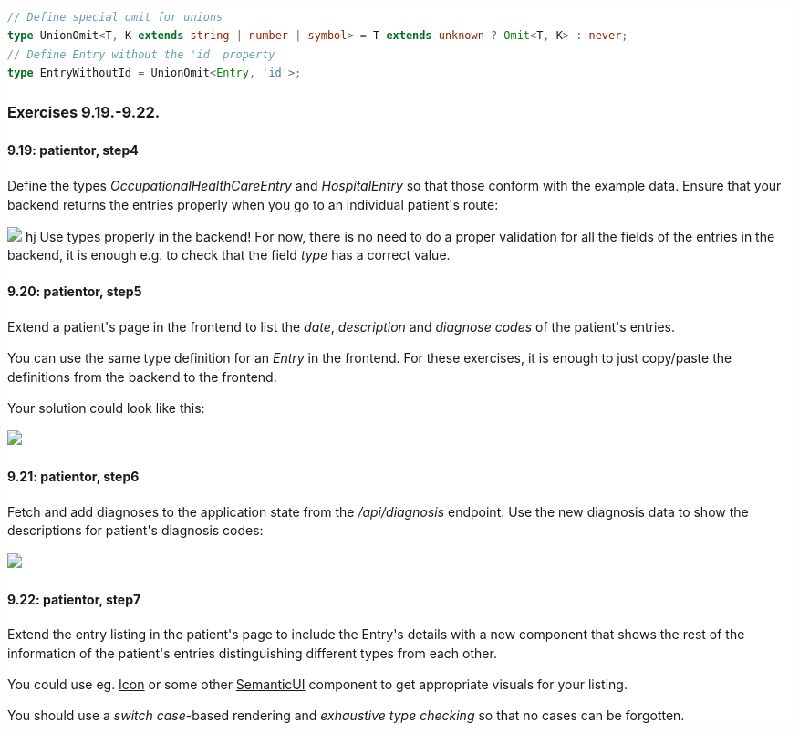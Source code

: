 ```ts
// Define special omit for unions
type UnionOmit<T, K extends string | number | symbol> = T extends unknown ? Omit<T, K> : never;
// Define Entry without the 'id' property
type EntryWithoutId = UnionOmit<Entry, 'id'>;
```

</div>

<div class="tasks">

### Exercises 9.19.-9.22.

#### 9.19: patientor, step4

Define the types <i>OccupationalHealthCareEntry</i> and <i>HospitalEntry</i> so that those conform with the example data. Ensure that your backend returns the entries properly when you go to an individual patient's route:

![](../../images/9/40.png)
hj
Use types properly in the backend! For now, there is no need to do a proper validation for all the fields of the entries in the backend, it is enough e.g. to check that the field <i>type</i> has a correct value.

#### 9.20: patientor, step5

Extend a patient's page in the frontend to list the <i>date</i>, <i>description</i> and <i>diagnose codes</i> of the patient's entries. 

You can use the same type definition for an <i>Entry</i> in the frontend. For these exercises, it is enough to just copy/paste the definitions from the backend to the frontend.

Your solution could look like this:

![](../../images/9/41.png)

#### 9.21: patientor, step6

Fetch and add diagnoses to the application state from the <i>/api/diagnosis</i> endpoint. Use the new diagnosis data to show the descriptions for patient's diagnosis codes:

![](../../images/9/42.png)

#### 9.22: patientor, step7

Extend the entry listing in the patient's page to include the Entry's details with a new component that shows the rest of the information of the patient's entries distinguishing different types from each other. 

You could use eg. [Icon](https://react.semantic-ui.com/elements/icon/) or some other [SemanticUI](https://react.semantic-ui.com/) component to get appropriate visuals for your listing.

You should use a _switch case_-based rendering and <i>exhaustive type checking</i> so that no cases can be forgotten. 
